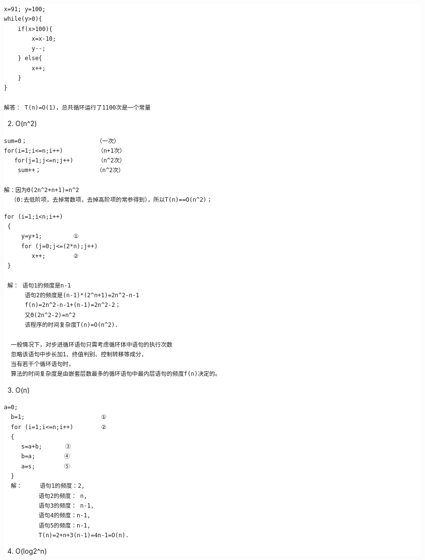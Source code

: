 ```
x=91; y=100;
while(y>0){ 
    if(x>100){
        x=x-10;
        y--;
    } else{
        x++;
    }
}

解答： T(n)=O(1)，总共循环运行了1100次是一个常量
```
 2. O(n^2)

```
sum=0；                    （一次）  
for(i=1;i<=n;i++)          （n+1次）  
   for(j=1;j<=n;j++)       （n^2次）  
    sum++；                （n^2次）

解：因为Θ(2n^2+n+1)=n^2
  （Θ:去低阶项，去掉常数项，去掉高阶项的常参得到），所以T(n)==O(n^2)；
```

```
for (i=1;i<n;i++)  
 {   
     y=y+1;         ①     
     for (j=0;j<=(2*n);j++)      
        x++;        ②        
 } 
 
 解： 语句1的频度是n-1
      语句2的频度是(n-1)*(2^n+1)=2n^2-n-1
      f(n)=2n^2-n-1+(n-1)=2n^2-2；
      又Θ(2n^2-2)=n^2
      该程序的时间复杂度T(n)=O(n^2). 
      
  一般情况下，对步进循环语句只需考虑循环体中语句的执行次数
  忽略该语句中步长加1、终值判别、控制转移等成分，
  当有若干个循环语句时，
  算法的时间复杂度是由嵌套层数最多的循环语句中最内层语句的频度f(n)决定的。
```
3. O(n) 

```
a=0;  
  b=1;                      ①  
  for (i=1;i<=n;i++)        ②  
  {    
     s=a+b;　　　　③  
     b=a;　　　　　④    
     a=s;　　　　　⑤  
  }  
  解：     语句1的频度：2,        
          语句2的频度： n,        
          语句3的频度： n-1,        
          语句4的频度：n-1,    
          语句5的频度：n-1,                                  
          T(n)=2+n+3(n-1)=4n-1=O(n).
```
4. O(log2^n)
